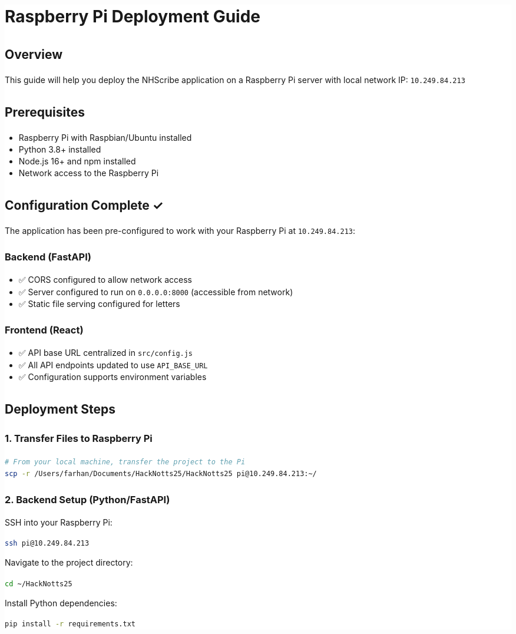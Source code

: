 # Raspberry Pi Deployment Guide

## Overview
This guide will help you deploy the NHScribe application on a Raspberry Pi server with local network IP: `10.249.84.213`

## Prerequisites
- Raspberry Pi with Raspbian/Ubuntu installed
- Python 3.8+ installed
- Node.js 16+ and npm installed
- Network access to the Raspberry Pi

## Configuration Complete ✓

The application has been pre-configured to work with your Raspberry Pi at `10.249.84.213`:

### Backend (FastAPI)
- ✅ CORS configured to allow network access
- ✅ Server configured to run on `0.0.0.0:8000` (accessible from network)
- ✅ Static file serving configured for letters

### Frontend (React)
- ✅ API base URL centralized in `src/config.js`
- ✅ All API endpoints updated to use `API_BASE_URL`
- ✅ Configuration supports environment variables

## Deployment Steps

### 1. Transfer Files to Raspberry Pi

```bash
# From your local machine, transfer the project to the Pi
scp -r /Users/farhan/Documents/HackNotts25/HackNotts25 pi@10.249.84.213:~/
```

### 2. Backend Setup (Python/FastAPI)

SSH into your Raspberry Pi:
```bash
ssh pi@10.249.84.213
```

Navigate to the project directory:
```bash
cd ~/HackNotts25
```

Install Python dependencies:
```bash
pip install -r requirements.txt
```
